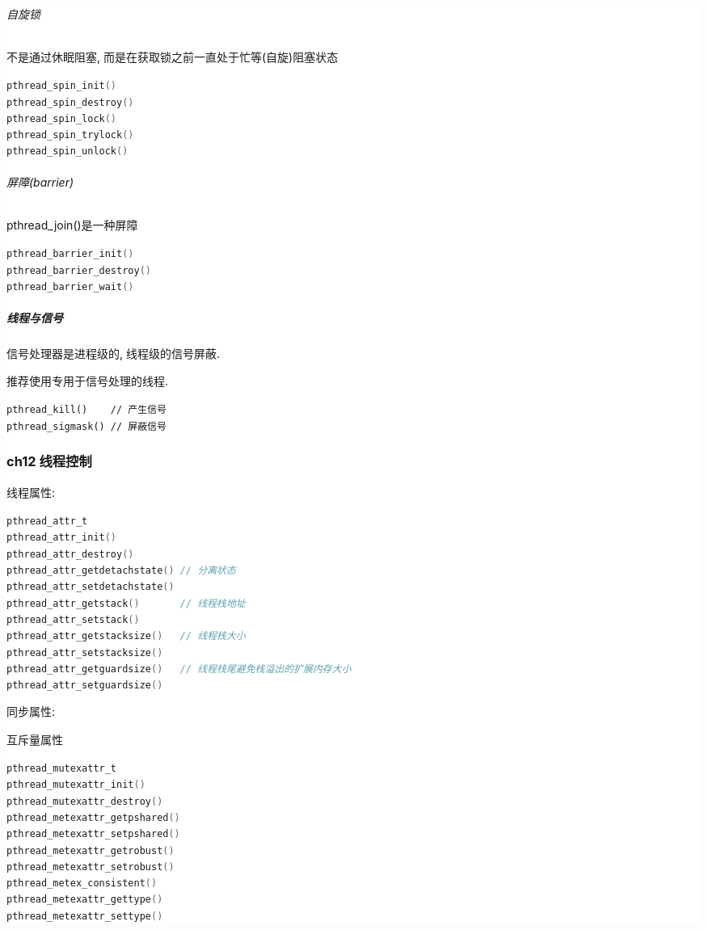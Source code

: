 ###### 自旋锁

不是通过休眠阻塞, 而是在获取锁之前一直处于忙等(自旋)阻塞状态

``` C
pthread_spin_init()
pthread_spin_destroy()
pthread_spin_lock()
pthread_spin_trylock()
pthread_spin_unlock()
```

###### 屏障(barrier)

pthread_join()是一种屏障

``` C
pthread_barrier_init()
pthread_barrier_destroy()
pthread_barrier_wait()
```

##### 线程与信号

信号处理器是进程级的, 线程级的信号屏蔽.

推荐使用专用于信号处理的线程.

```
pthread_kill()    // 产生信号
pthread_sigmask() // 屏蔽信号
```

### ch12 线程控制

线程属性:

``` C
pthread_attr_t
pthread_attr_init()
pthread_attr_destroy()
pthread_attr_getdetachstate() // 分离状态
pthread_attr_setdetachstate()
pthread_attr_getstack()       // 线程栈地址
pthread_attr_setstack()
pthread_attr_getstacksize()   // 线程栈大小
pthread_attr_setstacksize()
pthread_attr_getguardsize()   // 线程栈尾避免栈溢出的扩展内存大小
pthread_attr_setguardsize()
```

同步属性:

互斥量属性

``` C
pthread_mutexattr_t
pthread_mutexattr_init()
pthread_mutexattr_destroy()
pthread_metexattr_getpshared()
pthread_metexattr_setpshared()
pthread_metexattr_getrobust()
pthread_metexattr_setrobust()
pthread_metex_consistent()
pthread_metexattr_gettype()
pthread_metexattr_settype()
```
